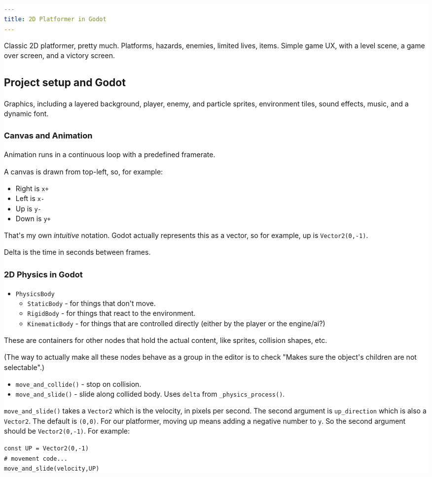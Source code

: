 ```yaml
---
title: 2D Platformer in Godot
---
```


Classic 2D platformer, pretty much. Platforms, hazards, enemies, limited lives, items. Simple game UX, with a level scene, a game over screen, and a victory screen.

## Project setup and Godot

Graphics, including a layered background, player, enemy, and particle sprites, environment tiles, sound effects, music, and a dynamic font.

### Canvas and Animation

Animation runs in a continuous loop with a predefined framerate.

A canvas is drawn from top-left, so, for example:

- Right is `x+`
- Left is `x-`
- Up is `y-`
- Down is `y+`

That's my own _intuitive_ notation. Godot actually represents this as a vector, so for example, up is `Vector2(0,-1)`.

Delta is the time in seconds between frames.

### 2D Physics in Godot

- `PhysicsBody`
  - `StaticBody` - for things that don't move.
  - `RigidBody` - for things that react to the environment.
  - `KinematicBody` - for things that are controlled directly (either by the player or the engine/ai?)

These are containers for other nodes that hold the actual content, like sprites, collision shapes, etc.

(The way to actually make all these nodes behave as a group in the editor is to check "Makes sure the object's children are not selectable".)

- `move_and_collide()` - stop on collision.
- `move_and_slide()` - slide along collided body. Uses `delta` from `_physics_process()`.

`move_and_slide()` takes a `Vector2` which is the velocity, in pixels per second. The second argument is `up_direction` which is also a `Vector2`. The default is `(0,0)`. For our platformer, moving up means adding a negative number to `y`. So the second argument should be `Vector2(0,-1)`. For example:

```gdscript
const UP = Vector2(0,-1)
# movement code...
move_and_slide(velocity,UP)
```
